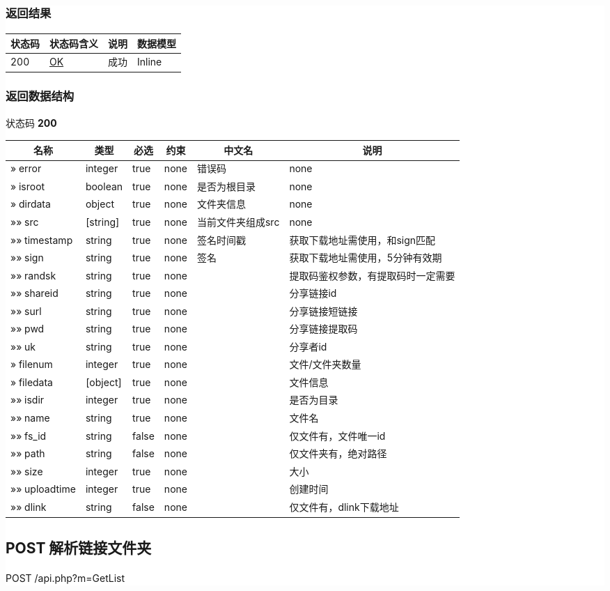 ### 返回结果

| 状态码 | 状态码含义                                                   | 说明 | 数据模型   |
|-----|---------------------------------------------------------|----|--------|
| 200 | [OK](https://tools.ietf.org/html/rfc7231#section-6.3.1) | 成功 | Inline |

### 返回数据结构

状态码 **200**

| 名称            | 类型       | 必选    | 约束   | 中文名        | 说明                |
|---------------|----------|-------|------|------------|-------------------|
| » error       | integer  | true  | none | 错误码        | none              |
| » isroot      | boolean  | true  | none | 是否为根目录     | none              |
| » dirdata     | object   | true  | none | 文件夹信息      | none              |
| »» src        | [string] | true  | none | 当前文件夹组成src | none              |
| »» timestamp  | string   | true  | none | 签名时间戳      | 获取下载地址需使用，和sign匹配 |
| »» sign       | string   | true  | none | 签名         | 获取下载地址需使用，5分钟有效期  |
| »» randsk     | string   | true  | none |            | 提取码鉴权参数，有提取码时一定需要 |
| »» shareid    | string   | true  | none |            | 分享链接id            |
| »» surl       | string   | true  | none |            | 分享链接短链接           |
| »» pwd        | string   | true  | none |            | 分享链接提取码           |
| »» uk         | string   | true  | none |            | 分享者id             |
| » filenum     | integer  | true  | none |            | 文件/文件夹数量          |
| » filedata    | [object] | true  | none |            | 文件信息              |
| »» isdir      | integer  | true  | none |            | 是否为目录             |
| »» name       | string   | true  | none |            | 文件名               |
| »» fs_id      | string   | false | none |            | 仅文件有，文件唯一id       |
| »» path       | string   | false | none |            | 仅文件夹有，绝对路径        |
| »» size       | integer  | true  | none |            | 大小                |
| »» uploadtime | integer  | true  | none |            | 创建时间              |
| »» dlink      | string   | false | none |            | 仅文件有，dlink下载地址    |

## POST 解析链接文件夹

POST /api.php?m=GetList

